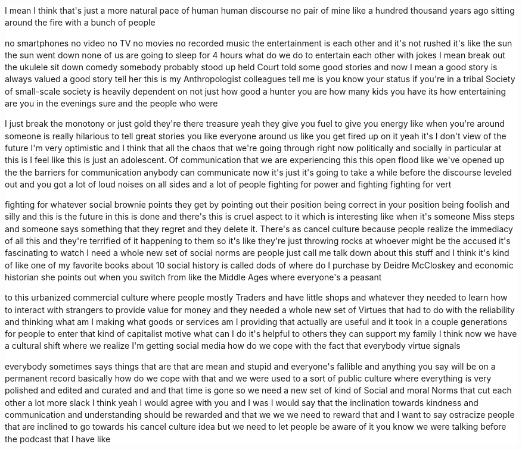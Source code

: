 <timemark seconds="2485" />

I mean I think that's just a more natural pace of human human discourse no pair of mine like a hundred thousand years ago sitting around the fire with a bunch of people

<timemark seconds="2497" />

no smartphones no video no TV no movies no recorded music the entertainment is each other and it's not rushed it's like the sun the sun went down none of us are going to sleep for 4 hours what do we do to entertain each other with jokes I mean break out the ukulele sit down comedy somebody probably stood up held Court told some good stories and now I mean a good story is always valued a good story tell her this is my Anthropologist colleagues tell me is you know your status if you're in a tribal Society of small-scale society is heavily dependent on not just how good a hunter you are how many kids you have its how entertaining are you in the evenings sure and the people who were

<timemark seconds="2551" />

I just break the monotony or just gold they're there treasure yeah they give you fuel to give you energy like when you're around someone is really hilarious to tell great stories you like everyone around us like you get fired up on it yeah it's I don't view of the future I'm very optimistic and I think that all the chaos that we're going through right now politically and socially in particular at this is I feel like this is just an adolescent. Of communication that we are experiencing this this open flood like we've opened up the the barriers for communication anybody can communicate now it's just it's going to take a while before the discourse leveled out and you got a lot of loud noises on all sides and a lot of people fighting for power and fighting fighting for vert

<timemark seconds="2611" />

fighting for whatever social brownie points they get by pointing out their position being correct in your position being foolish and silly and this is the future in this is done and there's this is cruel aspect to it which is interesting like when it's someone Miss steps and someone says something that they regret and they delete it. There's as cancel culture because people realize the immediacy of all this and they're terrified of it happening to them so it's like they're just throwing rocks at whoever might be the accused it's fascinating to watch I need a whole new set of social norms are people just call me talk down about this stuff and I think it's kind of like one of my favorite books about 10 social history is called dods of where do I purchase by Deidre McCloskey and economic historian she points out when you switch from like the Middle Ages where everyone's a peasant

<timemark seconds="2671" />

to this urbanized commercial culture where people mostly Traders and have little shops and whatever they needed to learn how to interact with strangers to provide value for money and they needed a whole new set of Virtues that had to do with the reliability and thinking what am I making what goods or services am I providing that actually are useful and it took in a couple generations for people to enter that kind of capitalist motive what can I do it's helpful to others they can support my family I think now we have a cultural shift where we realize I'm getting social media how do we cope with the fact that everybody virtue signals

<timemark seconds="2717" />

everybody sometimes says things that are that are mean and stupid and everyone's fallible and anything you say will be on a permanent record basically how do we cope with that and we were used to a sort of public culture where everything is very polished and edited and curated and and that time is gone so we need a new set of kind of Social and moral Norms that cut each other a lot more slack I think yeah I would agree with you and I was I would say that the inclination towards kindness and communication and understanding should be rewarded and that we we we need to reward that and I want to say ostracize people that are inclined to go towards his cancel culture idea but we need to let people be aware of it you know we were talking before the podcast that I have like
